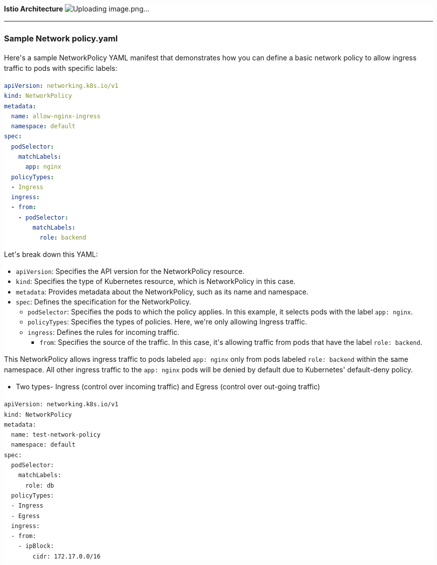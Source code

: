 


   **Istio Architecture**
   ![Uploading image.png…]()

   ******************************************************************************************************************************************************************************************************************

### Sample Network policy.yaml

Here's a sample NetworkPolicy YAML manifest that demonstrates how you can define a basic network policy to allow ingress traffic to pods with specific labels:

```yaml
apiVersion: networking.k8s.io/v1
kind: NetworkPolicy
metadata:
  name: allow-nginx-ingress
  namespace: default
spec:
  podSelector:
    matchLabels:
      app: nginx
  policyTypes:
  - Ingress
  ingress:
  - from:
    - podSelector:
        matchLabels:
          role: backend
```

Let's break down this YAML:

- `apiVersion`: Specifies the API version for the NetworkPolicy resource.
- `kind`: Specifies the type of Kubernetes resource, which is NetworkPolicy in this case.
- `metadata`: Provides metadata about the NetworkPolicy, such as its name and namespace.
- `spec`: Defines the specification for the NetworkPolicy.
  - `podSelector`: Specifies the pods to which the policy applies. In this example, it selects pods with the label `app: nginx`.
  - `policyTypes`: Specifies the types of policies. Here, we're only allowing Ingress traffic.
  - `ingress`: Defines the rules for incoming traffic.
    - `from`: Specifies the source of the traffic. In this case, it's allowing traffic from pods that have the label `role: backend`.

This NetworkPolicy allows ingress traffic to pods labeled `app: nginx` only from pods labeled `role: backend` within the same namespace. All other ingress traffic to the `app: nginx` pods will be denied by default due to Kubernetes' default-deny policy.

- Two types- Ingress (control over incoming traffic) and Egress (control over out-going traffic)

```
apiVersion: networking.k8s.io/v1
kind: NetworkPolicy
metadata:
  name: test-network-policy
  namespace: default
spec:
  podSelector:
    matchLabels:
      role: db
  policyTypes:
  - Ingress
  - Egress
  ingress:
  - from:
    - ipBlock:
        cidr: 172.17.0.0/16
```